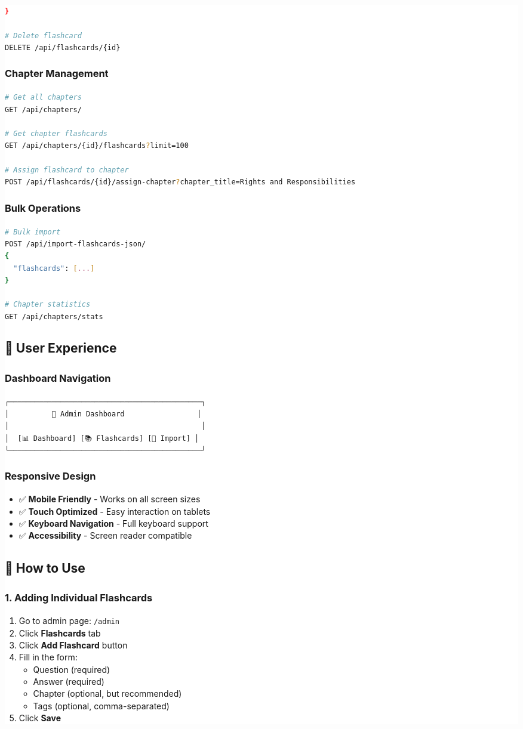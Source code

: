 ```bash
}

# Delete flashcard
DELETE /api/flashcards/{id}
```

### **Chapter Management**
```bash
# Get all chapters
GET /api/chapters/

# Get chapter flashcards
GET /api/chapters/{id}/flashcards?limit=100

# Assign flashcard to chapter
POST /api/flashcards/{id}/assign-chapter?chapter_title=Rights and Responsibilities
```

### **Bulk Operations**
```bash
# Bulk import
POST /api/import-flashcards-json/
{
  "flashcards": [...]
}

# Chapter statistics
GET /api/chapters/stats
```

## 📱 User Experience

### **Dashboard Navigation**
```
┌─────────────────────────────────────────────┐
│          🔧 Admin Dashboard                 │
│                                             │
│  [📊 Dashboard] [📚 Flashcards] [📁 Import] │
└─────────────────────────────────────────────┘
```

### **Responsive Design**
- ✅ **Mobile Friendly** - Works on all screen sizes
- ✅ **Touch Optimized** - Easy interaction on tablets
- ✅ **Keyboard Navigation** - Full keyboard support
- ✅ **Accessibility** - Screen reader compatible

## 🎯 How to Use

### **1. Adding Individual Flashcards**
1. Go to admin page: `/admin`
2. Click **Flashcards** tab
3. Click **Add Flashcard** button
4. Fill in the form:
   - Question (required)
   - Answer (required) 
   - Chapter (optional, but recommended)
   - Tags (optional, comma-separated)
5. Click **Save**
